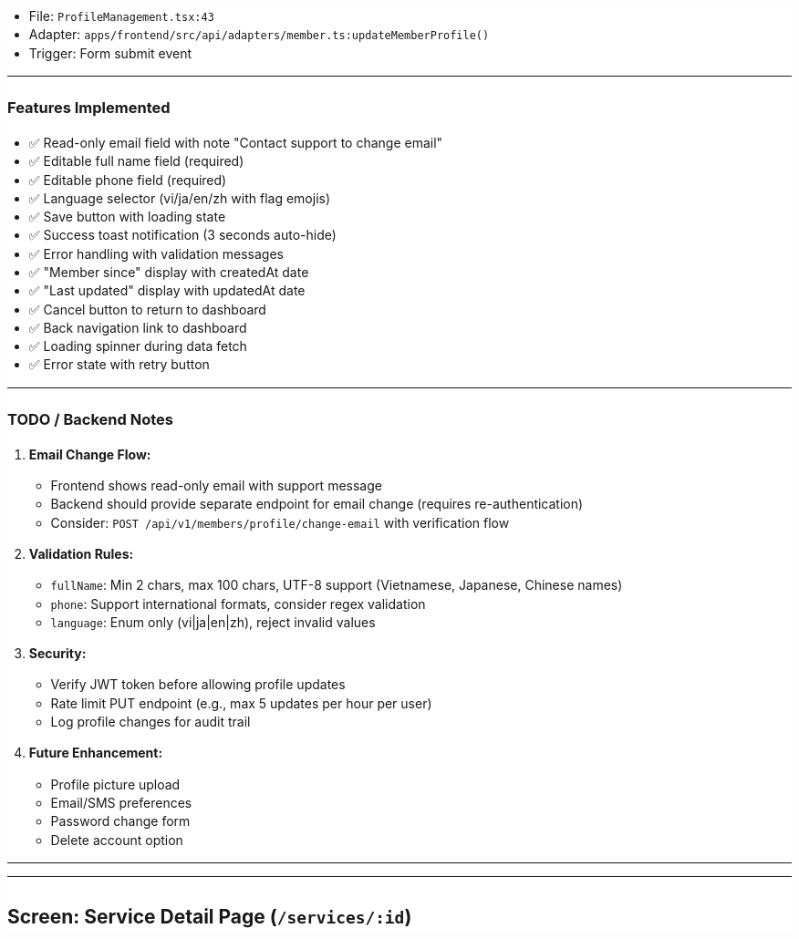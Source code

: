 -   File: `ProfileManagement.tsx:43`
-   Adapter: `apps/frontend/src/api/adapters/member.ts:updateMemberProfile()`
-   Trigger: Form submit event

---

### Features Implemented

-   ✅ Read-only email field with note "Contact support to change email"
-   ✅ Editable full name field (required)
-   ✅ Editable phone field (required)
-   ✅ Language selector (vi/ja/en/zh with flag emojis)
-   ✅ Save button with loading state
-   ✅ Success toast notification (3 seconds auto-hide)
-   ✅ Error handling with validation messages
-   ✅ "Member since" display with createdAt date
-   ✅ "Last updated" display with updatedAt date
-   ✅ Cancel button to return to dashboard
-   ✅ Back navigation link to dashboard
-   ✅ Loading spinner during data fetch
-   ✅ Error state with retry button

---

### TODO / Backend Notes

1. **Email Change Flow:**

    - Frontend shows read-only email with support message
    - Backend should provide separate endpoint for email change (requires re-authentication)
    - Consider: `POST /api/v1/members/profile/change-email` with verification flow

2. **Validation Rules:**

    - `fullName`: Min 2 chars, max 100 chars, UTF-8 support (Vietnamese, Japanese, Chinese names)
    - `phone`: Support international formats, consider regex validation
    - `language`: Enum only (vi|ja|en|zh), reject invalid values

3. **Security:**

    - Verify JWT token before allowing profile updates
    - Rate limit PUT endpoint (e.g., max 5 updates per hour per user)
    - Log profile changes for audit trail

4. **Future Enhancement:**

    - Profile picture upload
    - Email/SMS preferences
    - Password change form
    - Delete account option

---

---

## Screen: Service Detail Page (`/services/:id`)
